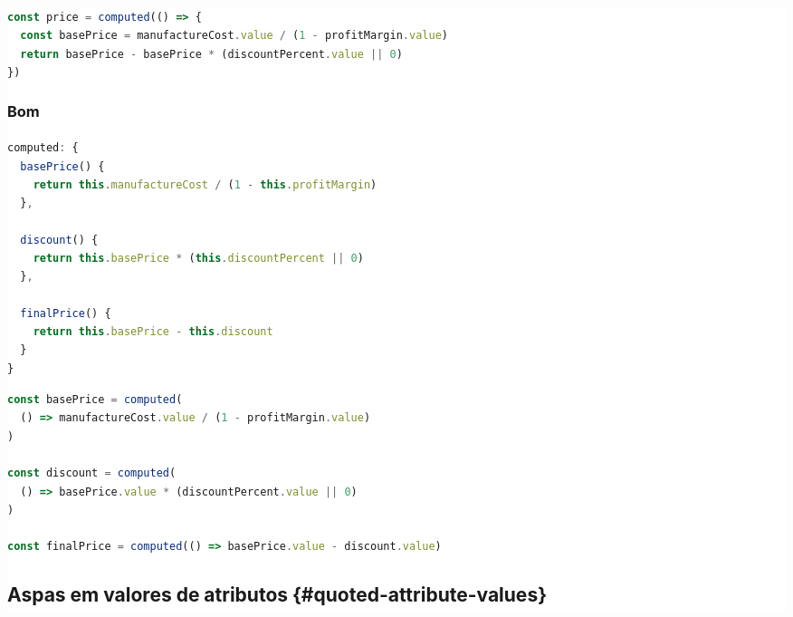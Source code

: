 </div>

<div class="composition-api">

```js
const price = computed(() => {
  const basePrice = manufactureCost.value / (1 - profitMargin.value)
  return basePrice - basePrice * (discountPercent.value || 0)
})
```

</div>

</div>

<div class="style-example style-example-good">
<h3>Bom</h3>

<div class="options-api">

```js
computed: {
  basePrice() {
    return this.manufactureCost / (1 - this.profitMargin)
  },

  discount() {
    return this.basePrice * (this.discountPercent || 0)
  },

  finalPrice() {
    return this.basePrice - this.discount
  }
}
```

</div>

<div class="composition-api">

```js
const basePrice = computed(
  () => manufactureCost.value / (1 - profitMargin.value)
)

const discount = computed(
  () => basePrice.value * (discountPercent.value || 0)
)

const finalPrice = computed(() => basePrice.value - discount.value)
```

</div>

</div>

## Aspas em valores de atributos {#quoted-attribute-values}
